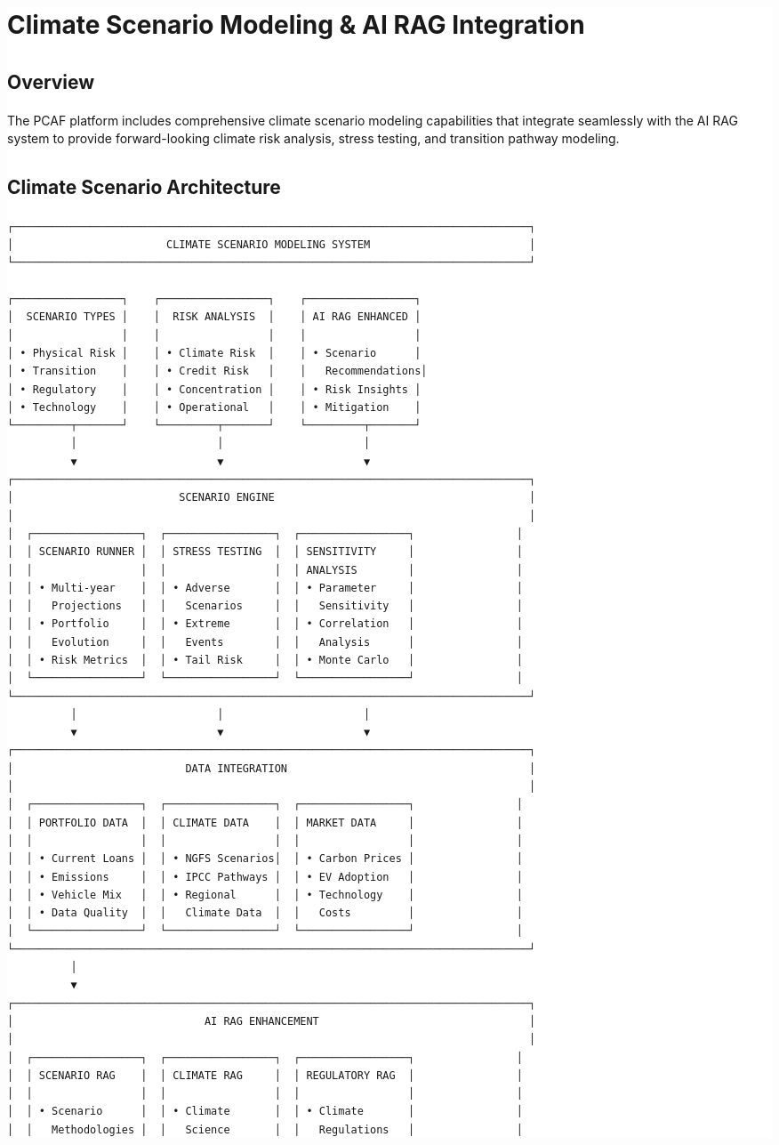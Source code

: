 # Climate Scenario Modeling & AI RAG Integration

## Overview
The PCAF platform includes comprehensive climate scenario modeling capabilities that integrate seamlessly with the AI RAG system to provide forward-looking climate risk analysis, stress testing, and transition pathway modeling.

## Climate Scenario Architecture

```
┌─────────────────────────────────────────────────────────────────────────────────┐
│                        CLIMATE SCENARIO MODELING SYSTEM                         │
└─────────────────────────────────────────────────────────────────────────────────┘

┌─────────────────┐    ┌─────────────────┐    ┌─────────────────┐
│  SCENARIO TYPES │    │  RISK ANALYSIS  │    │ AI RAG ENHANCED │
│                 │    │                 │    │                 │
│ • Physical Risk │    │ • Climate Risk  │    │ • Scenario      │
│ • Transition    │    │ • Credit Risk   │    │   Recommendations│
│ • Regulatory    │    │ • Concentration │    │ • Risk Insights │
│ • Technology    │    │ • Operational   │    │ • Mitigation    │
└─────────┬───────┘    └─────────┬───────┘    └─────────┬───────┘
          │                      │                      │
          ▼                      ▼                      ▼
┌─────────────────────────────────────────────────────────────────────────────────┐
│                          SCENARIO ENGINE                                        │
│                                                                                 │
│  ┌─────────────────┐  ┌─────────────────┐  ┌─────────────────┐                │
│  │ SCENARIO RUNNER │  │ STRESS TESTING  │  │ SENSITIVITY     │                │
│  │                 │  │                 │  │ ANALYSIS        │                │
│  │ • Multi-year    │  │ • Adverse       │  │ • Parameter     │                │
│  │   Projections   │  │   Scenarios     │  │   Sensitivity   │                │
│  │ • Portfolio     │  │ • Extreme       │  │ • Correlation   │                │
│  │   Evolution     │  │   Events        │  │   Analysis      │                │
│  │ • Risk Metrics  │  │ • Tail Risk     │  │ • Monte Carlo   │                │
│  └─────────────────┘  └─────────────────┘  └─────────────────┘                │
└─────────────────────────────────────────────────────────────────────────────────┘
          │                      │                      │
          ▼                      ▼                      ▼
┌─────────────────────────────────────────────────────────────────────────────────┐
│                           DATA INTEGRATION                                      │
│                                                                                 │
│  ┌─────────────────┐  ┌─────────────────┐  ┌─────────────────┐                │
│  │ PORTFOLIO DATA  │  │ CLIMATE DATA    │  │ MARKET DATA     │                │
│  │                 │  │                 │  │                 │                │
│  │ • Current Loans │  │ • NGFS Scenarios│  │ • Carbon Prices │                │
│  │ • Emissions     │  │ • IPCC Pathways │  │ • EV Adoption   │                │
│  │ • Vehicle Mix   │  │ • Regional      │  │ • Technology    │                │
│  │ • Data Quality  │  │   Climate Data  │  │   Costs         │                │
│  └─────────────────┘  └─────────────────┘  └─────────────────┘                │
└─────────────────────────────────────────────────────────────────────────────────┘
          │
          ▼
┌─────────────────────────────────────────────────────────────────────────────────┐
│                              AI RAG ENHANCEMENT                                 │
│                                                                                 │
│  ┌─────────────────┐  ┌─────────────────┐  ┌─────────────────┐                │
│  │ SCENARIO RAG    │  │ CLIMATE RAG     │  │ REGULATORY RAG  │                │
│  │                 │  │                 │  │                 │                │
│  │ • Scenario      │  │ • Climate       │  │ • Climate       │                │
│  │   Methodologies │  │   Science       │  │   Regulations   │                │
```